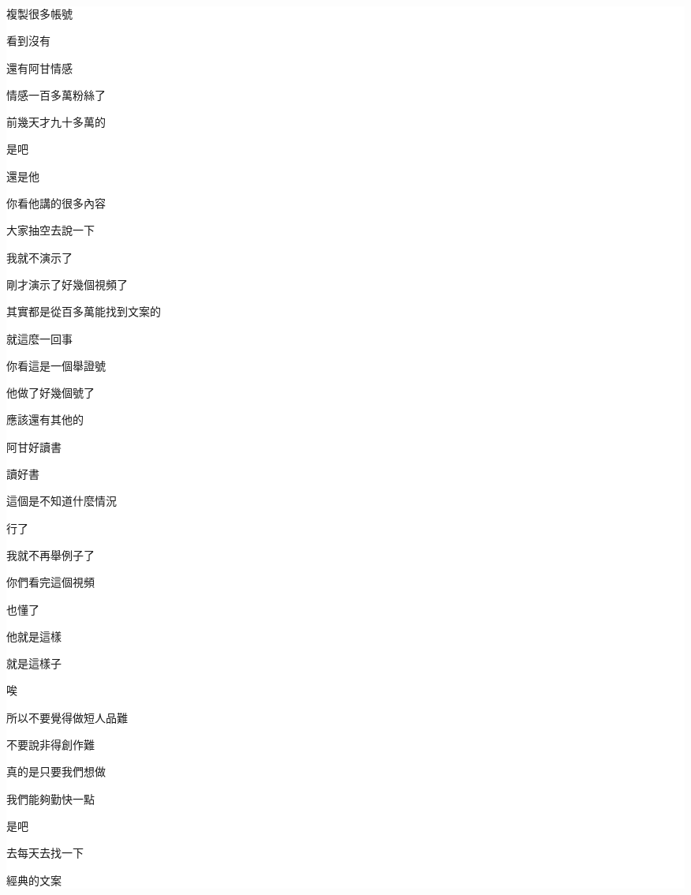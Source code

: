 複製很多帳號

看到沒有

還有阿甘情感

情感一百多萬粉絲了

前幾天才九十多萬的

是吧

還是他

你看他講的很多內容

大家抽空去說一下

我就不演示了

剛才演示了好幾個視頻了

其實都是從百多萬能找到文案的

就這麼一回事

你看這是一個舉證號

他做了好幾個號了

應該還有其他的

阿甘好讀書

讀好書

這個是不知道什麼情況

行了

我就不再舉例子了

你們看完這個視頻

也懂了

他就是這樣

就是這樣子

唉

所以不要覺得做短人品難

不要說非得創作難

真的是只要我們想做

我們能夠勤快一點

是吧

去每天去找一下

經典的文案

